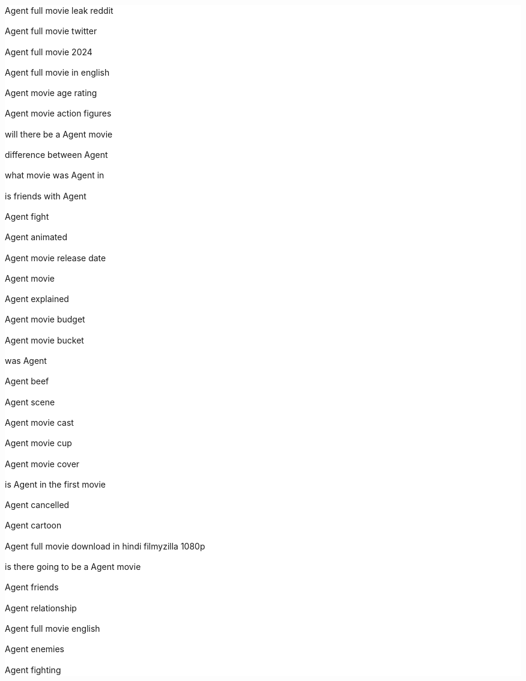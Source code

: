 Agent full movie leak reddit

Agent full movie twitter

Agent full movie 2024

Agent full movie in english

Agent movie age rating

Agent movie action figures

will there be a Agent movie

difference between Agent

what movie was Agent in

is friends with Agent

Agent fight

Agent animated

Agent movie release date

Agent movie

Agent explained

Agent movie budget

Agent movie bucket

was Agent

Agent beef

Agent scene

Agent movie cast

Agent movie cup

Agent movie cover

is Agent in the first movie

Agent cancelled

Agent cartoon

Agent full movie download in hindi filmyzilla 1080p

is there going to be a Agent movie

Agent friends

Agent relationship

Agent full movie english

Agent enemies

Agent fighting
